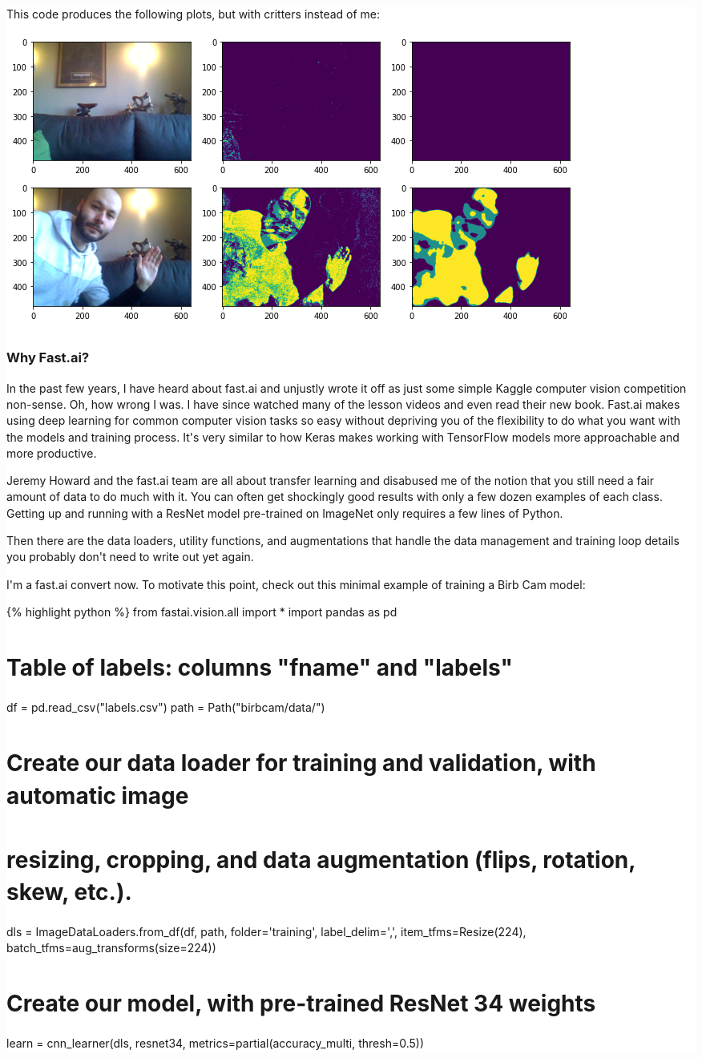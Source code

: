 This code produces the following plots, but with critters instead of me:

[![Background subtraction model](/img/2021-01-23-birbcam/birbcam_bgsub.png)](/img/2021-01-23-birbcam/birbcam_bgsub.png)


### Why Fast.ai?

In the past few years, I have heard about fast.ai and unjustly wrote it off as just some simple Kaggle computer vision competition non-sense. Oh, how wrong I was. I have since watched many of the lesson videos and even read their new book. Fast.ai makes using deep learning for common computer vision tasks so easy without depriving you of the flexibility to do what you want with the models and training process. It's very similar to how Keras makes working with TensorFlow models more approachable and more productive.

Jeremy Howard and the fast.ai team are all about transfer learning and disabused me of the notion that you still need a fair amount of data to do much with it. You can often get shockingly good results with only a few dozen examples of each class. Getting up and running with a ResNet model pre-trained on ImageNet only requires a few lines of Python.

Then there are the data loaders, utility functions, and augmentations that handle the data management and training loop details you probably don't need to write out yet again.

I'm a fast.ai convert now. To motivate this point, check out this minimal example of training a Birb Cam model:

{% highlight python %}
from fastai.vision.all import *
import pandas as pd

# Table of labels: columns "fname" and "labels"
df = pd.read_csv("labels.csv")
path = Path("birbcam/data/")

# Create our data loader for training and validation, with automatic image
# resizing, cropping, and data augmentation (flips, rotation, skew, etc.).
dls = ImageDataLoaders.from_df(df, path, folder='training', label_delim=',',
                               item_tfms=Resize(224), 
                               batch_tfms=aug_transforms(size=224))

# Create our model, with pre-trained ResNet 34 weights
learn = cnn_learner(dls, resnet34, metrics=partial(accuracy_multi, thresh=0.5))